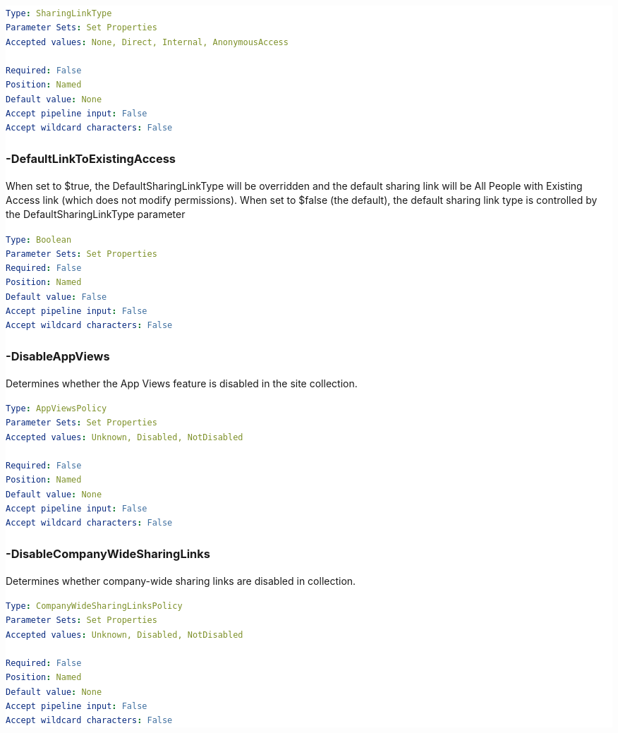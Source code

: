```yaml
Type: SharingLinkType
Parameter Sets: Set Properties
Accepted values: None, Direct, Internal, AnonymousAccess

Required: False
Position: Named
Default value: None
Accept pipeline input: False
Accept wildcard characters: False
```

### -DefaultLinkToExistingAccess
When set to $true, the DefaultSharingLinkType will be overridden and the default sharing link will be All People with Existing Access link (which does not modify permissions). When set to $false (the default), the default sharing link type is controlled by the DefaultSharingLinkType parameter

```yaml
Type: Boolean
Parameter Sets: Set Properties
Required: False
Position: Named
Default value: False
Accept pipeline input: False
Accept wildcard characters: False
```

### -DisableAppViews
Determines whether the App Views feature is disabled in the site collection.

```yaml
Type: AppViewsPolicy
Parameter Sets: Set Properties
Accepted values: Unknown, Disabled, NotDisabled

Required: False
Position: Named
Default value: None
Accept pipeline input: False
Accept wildcard characters: False
```

### -DisableCompanyWideSharingLinks
Determines whether company-wide sharing links are disabled in collection.

```yaml
Type: CompanyWideSharingLinksPolicy
Parameter Sets: Set Properties
Accepted values: Unknown, Disabled, NotDisabled

Required: False
Position: Named
Default value: None
Accept pipeline input: False
Accept wildcard characters: False
```
